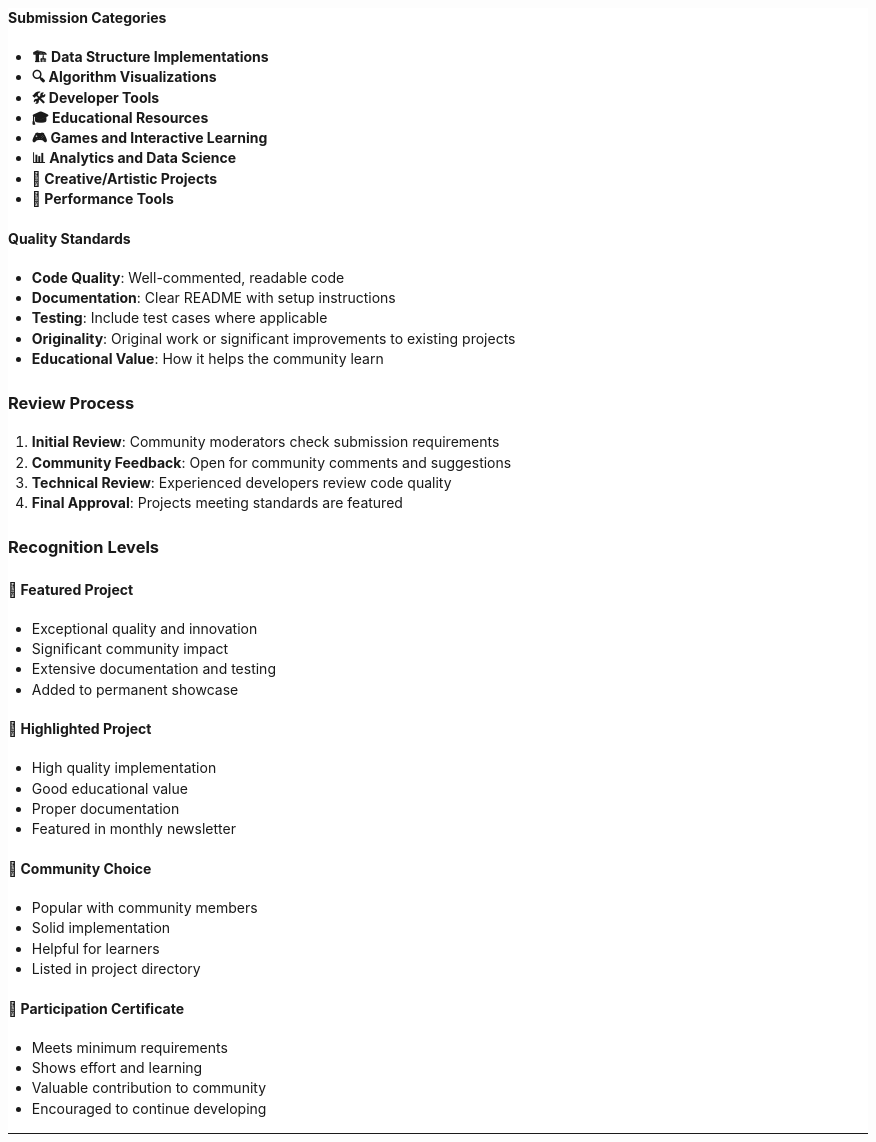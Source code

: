 #### **Submission Categories**
- **🏗️ Data Structure Implementations**
- **🔍 Algorithm Visualizations**
- **🛠️ Developer Tools**
- **🎓 Educational Resources**
- **🎮 Games and Interactive Learning**
- **📊 Analytics and Data Science**
- **🎨 Creative/Artistic Projects**
- **🚀 Performance Tools**

#### **Quality Standards**
- **Code Quality**: Well-commented, readable code
- **Documentation**: Clear README with setup instructions
- **Testing**: Include test cases where applicable
- **Originality**: Original work or significant improvements to existing projects
- **Educational Value**: How it helps the community learn

### **Review Process**
1. **Initial Review**: Community moderators check submission requirements
2. **Community Feedback**: Open for community comments and suggestions
3. **Technical Review**: Experienced developers review code quality
4. **Final Approval**: Projects meeting standards are featured

### **Recognition Levels**

#### **🥇 Featured Project**
- Exceptional quality and innovation
- Significant community impact
- Extensive documentation and testing
- Added to permanent showcase

#### **🥈 Highlighted Project**  
- High quality implementation
- Good educational value
- Proper documentation
- Featured in monthly newsletter

#### **🥉 Community Choice**
- Popular with community members
- Solid implementation
- Helpful for learners
- Listed in project directory

#### **🏅 Participation Certificate**
- Meets minimum requirements
- Shows effort and learning
- Valuable contribution to community
- Encouraged to continue developing

---
